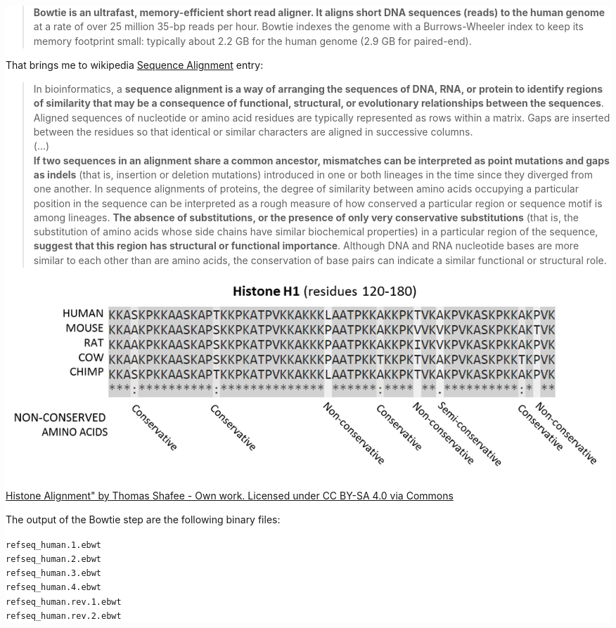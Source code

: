 > **Bowtie is an ultrafast, memory-efficient short read aligner. It aligns short DNA sequences (reads) to the human genome** at a rate of over 25 million 35-bp reads per hour. Bowtie indexes the genome with a Burrows-Wheeler index to keep its memory footprint small: typically about 2.2 GB for the human genome (2.9 GB for paired-end).  

That brings me to wikipedia [Sequence Alignment](https://en.wikipedia.org/wiki/Sequence_alignment) entry:

>In bioinformatics, a **sequence alignment is a way of arranging the sequences of DNA, RNA, or protein to identify regions of similarity that may be a consequence of functional, structural, or evolutionary relationships between the sequences**. Aligned sequences of nucleotide or amino acid residues are typically represented as rows within a matrix. Gaps are inserted between the residues so that identical or similar characters are aligned in successive columns.  
(...)  
**If two sequences in an alignment share a common ancestor, mismatches can be interpreted as point mutations and gaps as indels** (that is, insertion or deletion mutations) introduced in one or both lineages in the time since they diverged from one another. In sequence alignments of proteins, the degree of similarity between amino acids occupying a particular position in the sequence can be interpreted as a rough measure of how conserved a particular region or sequence motif is among lineages. **The absence of substitutions, or the presence of only very conservative substitutions** (that is, the substitution of amino acids whose side chains have similar biochemical properties) in a particular region of the sequence, **suggest that this region has structural or functional importance**. Although DNA and RNA nucleotide bases are more similar to each other than are amino acids, the conservation of base pairs can indicate a similar functional or structural role.

![](./img/w08/Histone_Alignment.png)
[Histone Alignment" by Thomas Shafee - Own work. Licensed under CC BY-SA 4.0 via Commons](https://commons.wikimedia.org/wiki/File:Histone_Alignment.png#/media/File:Histone_Alignment.png)

The output of the Bowtie step are the following binary files:
```
refseq_human.1.ebwt
refseq_human.2.ebwt
refseq_human.3.ebwt
refseq_human.4.ebwt
refseq_human.rev.1.ebwt
refseq_human.rev.2.ebwt
```
